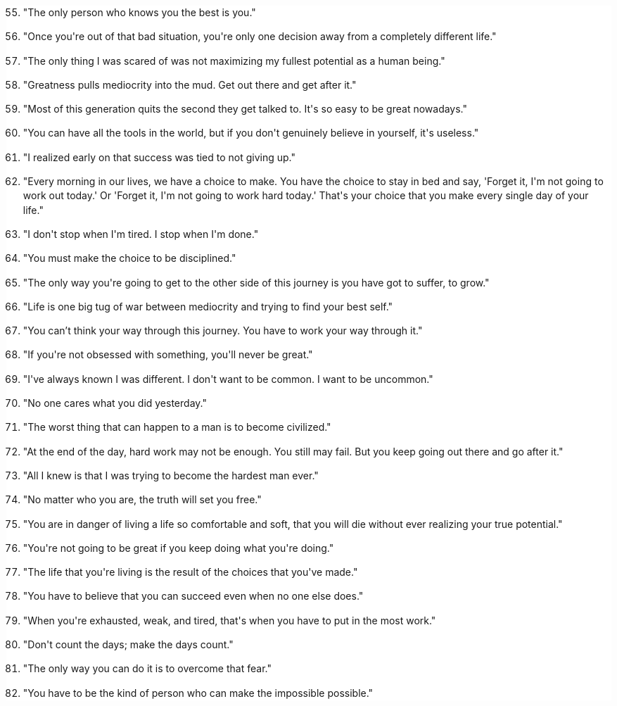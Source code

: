55. "The only person who knows you the best is you."

56. "Once you're out of that bad situation, you're only one decision away from a completely different life."

57. "The only thing I was scared of was not maximizing my fullest potential as a human being."

58. "Greatness pulls mediocrity into the mud. Get out there and get after it."

59. "Most of this generation quits the second they get talked to. It's so easy to be great nowadays."

60. "You can have all the tools in the world, but if you don't genuinely believe in yourself, it's useless."

61. "I realized early on that success was tied to not giving up."

62. "Every morning in our lives, we have a choice to make. You have the choice to stay in bed and say, 'Forget it, I'm not going to work out today.' Or 'Forget it, I'm not going to work hard today.' That's your choice that you make every single day of your life."

63. "I don't stop when I'm tired. I stop when I'm done."

64. "You must make the choice to be disciplined."

65. "The only way you're going to get to the other side of this journey is you have got to suffer, to grow."

66. "Life is one big tug of war between mediocrity and trying to find your best self."

67. "You can’t think your way through this journey. You have to work your way through it."

68. "If you're not obsessed with something, you'll never be great."

69. "I've always known I was different. I don't want to be common. I want to be uncommon."

70. "No one cares what you did yesterday."

71. "The worst thing that can happen to a man is to become civilized."

72. "At the end of the day, hard work may not be enough. You still may fail. But you keep going out there and go after it."

73. "All I knew is that I was trying to become the hardest man ever."

74. "No matter who you are, the truth will set you free."

75. "You are in danger of living a life so comfortable and soft, that you will die without ever realizing your true potential."

76. "You're not going to be great if you keep doing what you're doing."

77. "The life that you're living is the result of the choices that you've made."

78. "You have to believe that you can succeed even when no one else does."

79. "When you're exhausted, weak, and tired, that's when you have to put in the most work."

80. "Don't count the days; make the days count."

81. "The only way you can do it is to overcome that fear."

82. "You have to be the kind of person who can make the impossible possible."
